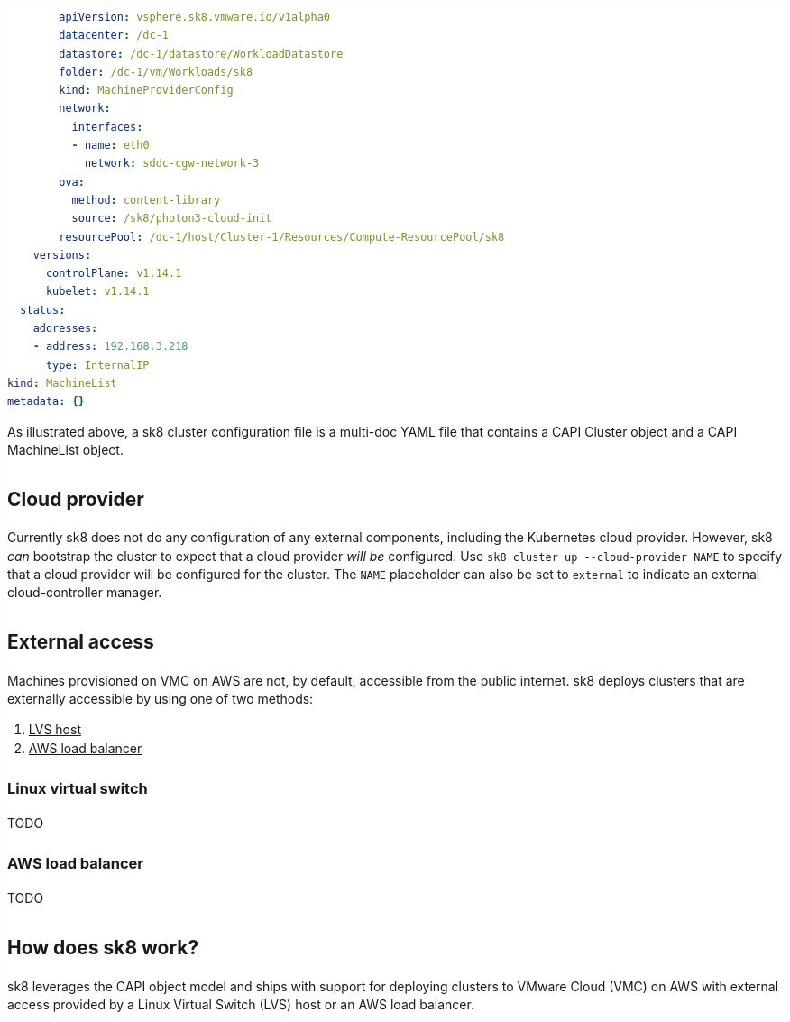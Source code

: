 ```yaml
        apiVersion: vsphere.sk8.vmware.io/v1alpha0
        datacenter: /dc-1
        datastore: /dc-1/datastore/WorkloadDatastore
        folder: /dc-1/vm/Workloads/sk8
        kind: MachineProviderConfig
        network:
          interfaces:
          - name: eth0
            network: sddc-cgw-network-3
        ova:
          method: content-library
          source: /sk8/photon3-cloud-init
        resourcePool: /dc-1/host/Cluster-1/Resources/Compute-ResourcePool/sk8
    versions:
      controlPlane: v1.14.1
      kubelet: v1.14.1
  status:
    addresses:
    - address: 192.168.3.218
      type: InternalIP
kind: MachineList
metadata: {}
```

As illustrated above, a sk8 cluster configuration file is a multi-doc YAML file that contains a CAPI Cluster object and a CAPI MachineList object.

## Cloud provider
Currently sk8 does not do any configuration of any external components, including the Kubernetes cloud provider. However, sk8 *can* bootstrap the cluster to expect that a cloud provider *will be* configured. Use `sk8 cluster up --cloud-provider NAME` to specify that a cloud provider will be configured for the cluster. The `NAME` placeholder can also be set to `external` to indicate an external cloud-controller manager.

## External access
Machines provisioned on VMC on AWS are not, by default, accessible from the public internet. sk8 deploys clusters that are externally accessible by using one of two methods:

1. [LVS host](#linux-virtual-switch)
2. [AWS load balancer](#aws-load-balancer)

### Linux virtual switch
TODO

### AWS load balancer
TODO

## How does sk8 work?
sk8 leverages the CAPI object model and ships with support for deploying clusters to VMware Cloud (VMC) on AWS with external access provided by a Linux Virtual Switch (LVS) host or an AWS load balancer.
